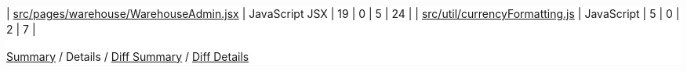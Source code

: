 | [src/pages/warehouse/WarehouseAdmin.jsx](/src/pages/warehouse/WarehouseAdmin.jsx) | JavaScript JSX | 19 | 0 | 5 | 24 |
| [src/util/currencyFormatting.js](/src/util/currencyFormatting.js) | JavaScript | 5 | 0 | 2 | 7 |

[Summary](results.md) / Details / [Diff Summary](diff.md) / [Diff Details](diff-details.md)